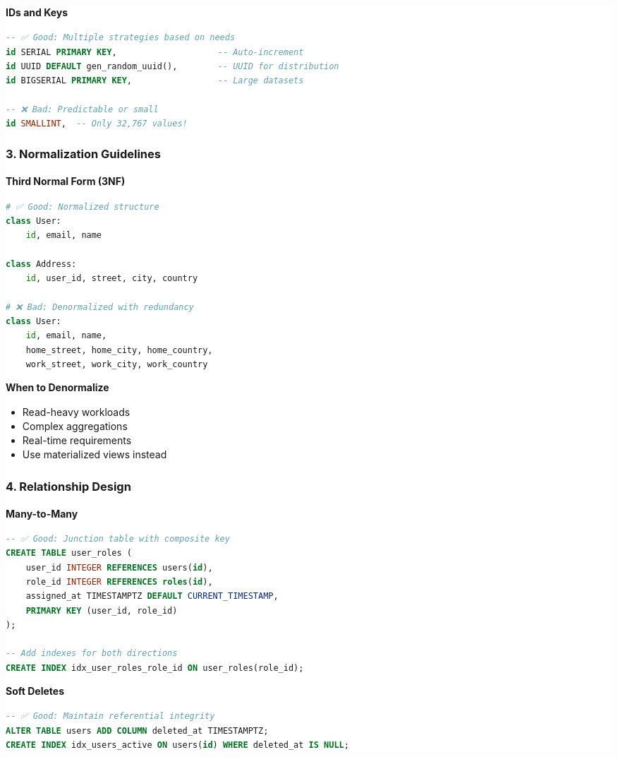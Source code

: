 **IDs and Keys**
```sql
-- ✅ Good: Multiple strategies based on needs
id SERIAL PRIMARY KEY,                    -- Auto-increment
id UUID DEFAULT gen_random_uuid(),        -- UUID for distribution
id BIGSERIAL PRIMARY KEY,                 -- Large datasets

-- ❌ Bad: Predictable or small
id SMALLINT,  -- Only 32,767 values!
```

### 3. Normalization Guidelines

**Third Normal Form (3NF)**
```python
# ✅ Good: Normalized structure
class User:
    id, email, name

class Address:
    id, user_id, street, city, country

# ❌ Bad: Denormalized with redundancy
class User:
    id, email, name, 
    home_street, home_city, home_country,
    work_street, work_city, work_country
```

**When to Denormalize**
- Read-heavy workloads
- Complex aggregations
- Real-time requirements
- Use materialized views instead

### 4. Relationship Design

**Many-to-Many**
```sql
-- ✅ Good: Junction table with composite key
CREATE TABLE user_roles (
    user_id INTEGER REFERENCES users(id),
    role_id INTEGER REFERENCES roles(id),
    assigned_at TIMESTAMPTZ DEFAULT CURRENT_TIMESTAMP,
    PRIMARY KEY (user_id, role_id)
);

-- Add indexes for both directions
CREATE INDEX idx_user_roles_role_id ON user_roles(role_id);
```

**Soft Deletes**
```sql
-- ✅ Good: Maintain referential integrity
ALTER TABLE users ADD COLUMN deleted_at TIMESTAMPTZ;
CREATE INDEX idx_users_active ON users(id) WHERE deleted_at IS NULL;
```

